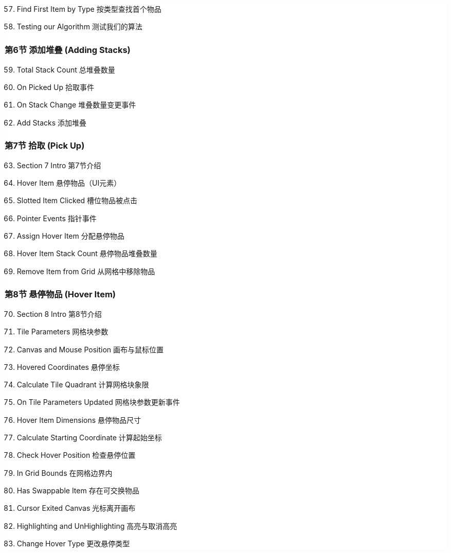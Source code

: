 57. Find First Item by Type 按类型查找首个物品

58. Testing our Algorithm 测试我们的算法


### 第6节 添加堆叠 (Adding Stacks)

59. Total Stack Count 总堆叠数量

60. On Picked Up 拾取事件

61. On Stack Change 堆叠数量变更事件

62. Add Stacks 添加堆叠


### 第7节 拾取 (Pick Up)

63. Section 7 Intro 第7节介绍

64. Hover Item 悬停物品（UI元素）

65. Slotted Item Clicked 槽位物品被点击

66. Pointer Events 指针事件

67. Assign Hover Item 分配悬停物品

68. Hover Item Stack Count 悬停物品堆叠数量

69. Remove Item from Grid 从网格中移除物品


### 第8节 悬停物品 (Hover Item)

70. Section 8 Intro 第8节介绍

71. Tile Parameters 网格块参数

72. Canvas and Mouse Position 画布与鼠标位置

73. Hovered Coordinates 悬停坐标

74. Calculate Tile Quadrant 计算网格块象限

75. On Tile Parameters Updated 网格块参数更新事件

76. Hover Item Dimensions 悬停物品尺寸

77. Calculate Starting Coordinate 计算起始坐标

78. Check Hover Position 检查悬停位置

79. In Grid Bounds 在网格边界内

80. Has Swappable Item 存在可交换物品

81. Cursor Exited Canvas 光标离开画布

82. Highlighting and UnHighlighting 高亮与取消高亮

83. Change Hover Type 更改悬停类型

